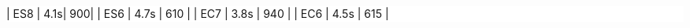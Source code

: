 | ES8 | 4.1s| 900|
| ES6 | 4.7s | 610 |
| EC7 | 3.8s | 940 |
| EC6 | 4.5s | 615 |

<style>
/* "row style" is flexible size and aligns pictures in center */
  .image_back{
    position: absolute;
    margin-top:50%;
    z-index: -1;
    width:100%;
  }
  .image_back2{
    position: absolute;
    margin-top:100%;
    z-index: -1;
    width:100%;
  }
  .mytable {
    width:50%;
    margin:auto;
    text-align: center; 
    border-radius: 7px;
    background-color: none;
  }
  .description-box{
    width: 70%;
    margin: auto;
    margin-bottom: 2rem;
    border-radius: 5px;
    padding: 5px;
  }
  .body_text{
    margin-left: 3rem; 
    color: white;
  }
  .body_text2{
    margin-left: 3rem; 
    color: white;
    text-align: center;
  }
  .readtable {
    width:70%;
    margin:auto;
    text-align: center;
    background-color: lightgrey;  
    border-radius: 7px;
  }
  .box{
  margin-right: 20%;
  margin-left: 20%;
  height: 100px;
  width: 60%; 
  background-color: white;
  }
  .mytd, th {
    border: 0.5px groove;
    background-color: none;
  }
  .secondary{